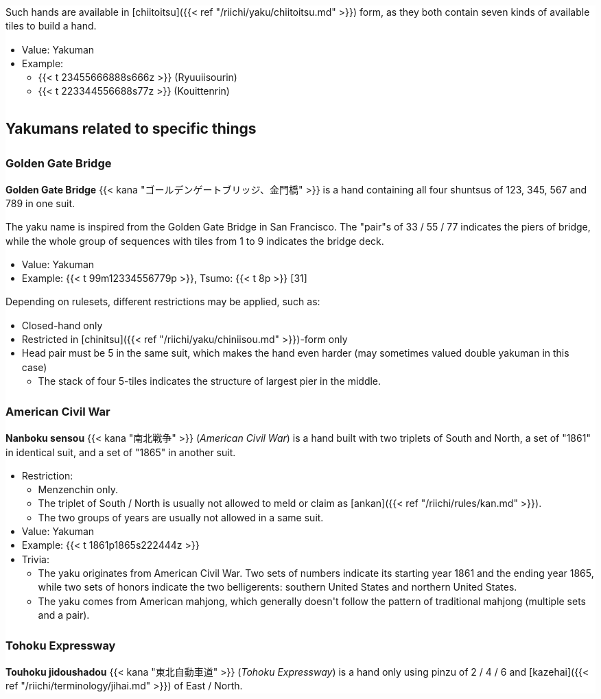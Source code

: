 Such hands are available in [chiitoitsu]({{< ref "/riichi/yaku/chiitoitsu.md" >}}) form, as they
both contain seven kinds of available tiles to build a hand.

- Value: Yakuman
- Example:
  - {{< t 23455666888s666z >}} (Ryuuiisourin)
  - {{< t 223344556688s77z >}} (Kouittenrin)

## Yakumans related to specific things

### Golden Gate Bridge

**Golden Gate Bridge** {{< kana "ゴールデンゲートブリッジ、金門橋" >}} is a hand containing all four
shuntsus of 123, 345, 567 and 789 in one suit.

The yaku name is inspired from the Golden Gate Bridge in San Francisco. The "pair"s of 33 / 55 / 77
indicates the piers of bridge, while the whole group of sequences with tiles from 1 to 9 indicates
the bridge deck.

- Value: Yakuman
- Example: {{< t 99m12334556779p >}}, Tsumo: {{< t 8p >}} \[31\]

Depending on rulesets, different restrictions may be applied, such as:

- Closed-hand only
- Restricted in [chinitsu]({{< ref "/riichi/yaku/chiniisou.md" >}})-form only
- Head pair must be 5 in the same suit, which makes the hand even harder (may sometimes valued
  double yakuman in this case)
  - The stack of four 5-tiles indicates the structure of largest pier in the middle.

### American Civil War

**Nanboku sensou** {{< kana "南北戦争" >}} (_American Civil War_) is a hand built with two triplets
of South and North, a set of "1861" in identical suit, and a set of "1865" in another suit.

- Restriction:
  - Menzenchin only.
  - The triplet of South / North is usually not allowed to meld or claim as
    [ankan]({{< ref "/riichi/rules/kan.md" >}}).
  - The two groups of years are usually not allowed in a same suit.
- Value: Yakuman
- Example: {{< t 1861p1865s222444z >}}
- Trivia:
  - The yaku originates from American Civil War. Two sets of numbers indicate its starting year 1861
    and the ending year 1865, while two sets of honors indicate the two belligerents: southern
    United States and northern United States.
  - The yaku comes from American mahjong, which generally doesn't follow the pattern of traditional
    mahjong (multiple sets and a pair).

### Tohoku Expressway

**Touhoku jidoushadou** {{< kana "東北自動車道" >}} (_Tohoku Expressway_) is a hand only using pinzu
of 2 / 4 / 6 and [kazehai]({{< ref "/riichi/terminology/jihai.md" >}}) of East / North.

